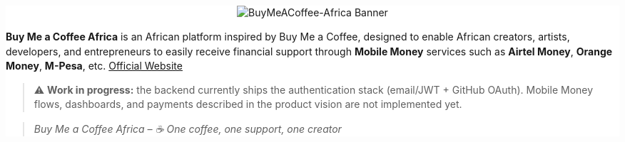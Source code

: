 <p align="center">
  <img src="/public/seo.png" alt="BuyMeACoffee-Africa Banner" width="100%" />
</p>

**Buy Me a Coffee Africa** is an African platform inspired by Buy Me a Coffee, designed to enable African creators, artists, developers, and entrepreneurs to easily receive financial support through **Mobile Money** services such as **Airtel Money**, **Orange Money**, **M-Pesa**, etc.
[Official Website](https://buymeacoffeeafrica.vercel.app/)

> ⚠️ **Work in progress:** the backend currently ships the authentication stack (email/JWT + GitHub OAuth). Mobile Money flows, dashboards, and payments described in the product vision are not implemented yet.

> _Buy Me a Coffee Africa – ☕ One coffee, one support, one creator_
